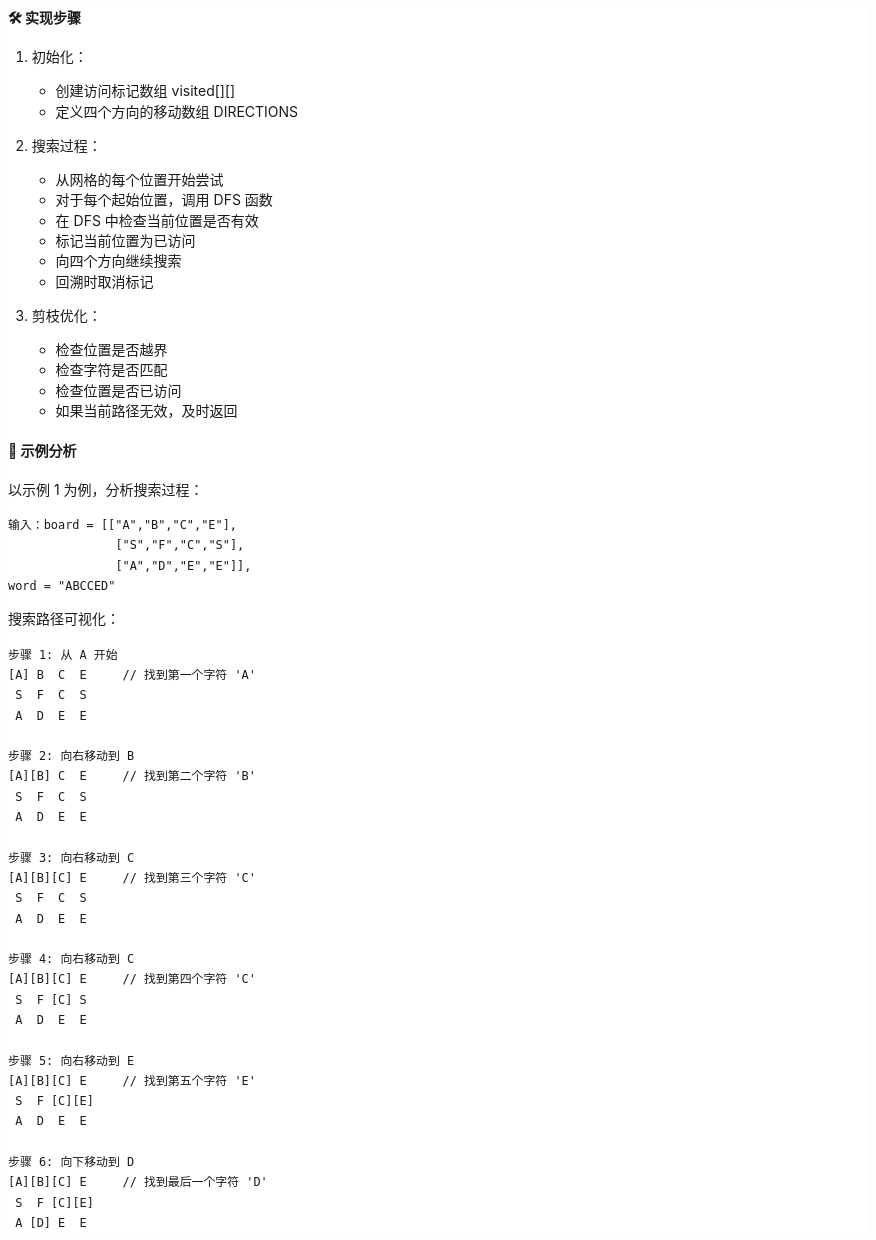 #### 🛠️ 实现步骤
1. 初始化：
   - 创建访问标记数组 visited[][]
   - 定义四个方向的移动数组 DIRECTIONS

2. 搜索过程：
   - 从网格的每个位置开始尝试
   - 对于每个起始位置，调用 DFS 函数
   - 在 DFS 中检查当前位置是否有效
   - 标记当前位置为已访问
   - 向四个方向继续搜索
   - 回溯时取消标记

3. 剪枝优化：
   - 检查位置是否越界
   - 检查字符是否匹配
   - 检查位置是否已访问
   - 如果当前路径无效，及时返回

#### 🧩 示例分析
以示例 1 为例，分析搜索过程：
```
输入：board = [["A","B","C","E"],
               ["S","F","C","S"],
               ["A","D","E","E"]], 
word = "ABCCED"
```

搜索路径可视化：
```
步骤 1: 从 A 开始
[A] B  C  E     // 找到第一个字符 'A'
 S  F  C  S
 A  D  E  E

步骤 2: 向右移动到 B
[A][B] C  E     // 找到第二个字符 'B'
 S  F  C  S
 A  D  E  E

步骤 3: 向右移动到 C
[A][B][C] E     // 找到第三个字符 'C'
 S  F  C  S
 A  D  E  E

步骤 4: 向右移动到 C
[A][B][C] E     // 找到第四个字符 'C'
 S  F [C] S
 A  D  E  E

步骤 5: 向右移动到 E
[A][B][C] E     // 找到第五个字符 'E'
 S  F [C][E]
 A  D  E  E

步骤 6: 向下移动到 D
[A][B][C] E     // 找到最后一个字符 'D'
 S  F [C][E]
 A [D] E  E
```

